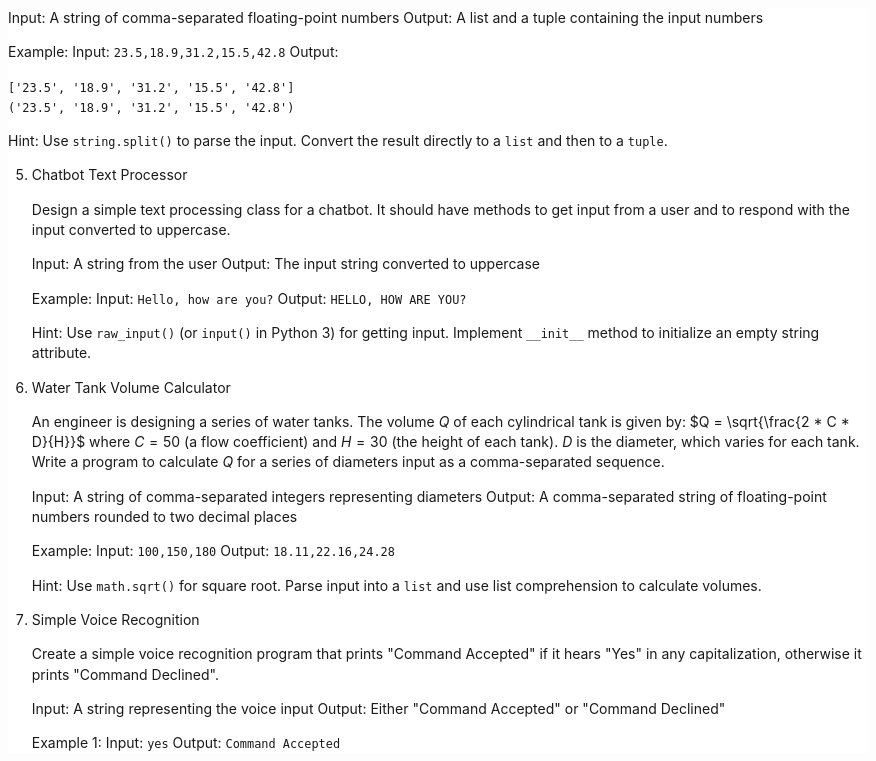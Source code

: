    Input: A string of comma-separated floating-point numbers
   Output: A list and a tuple containing the input numbers

   Example:
   Input: `23.5,18.9,31.2,15.5,42.8`
   Output:

   ```txt
   ['23.5', '18.9', '31.2', '15.5', '42.8']
   ('23.5', '18.9', '31.2', '15.5', '42.8')
   ```

   Hint: Use `string.split()` to parse the input. Convert the result directly to a `list` and then to a `tuple`.

5. Chatbot Text Processor

   Design a simple text processing class for a chatbot. It should have methods to get input from a user and to respond with the input converted to uppercase.

   Input: A string from the user
   Output: The input string converted to uppercase

   Example:
   Input: `Hello, how are you?`
   Output: `HELLO, HOW ARE YOU?`

   Hint: Use `raw_input()` (or `input()` in Python 3) for getting input. Implement `__init__` method to initialize an empty string attribute.

6. Water Tank Volume Calculator

   An engineer is designing a series of water tanks. The volume $Q$ of each cylindrical tank is given by:
   $Q = \sqrt{\frac{2 * C * D}{H}}$
   where $C = 50$ (a flow coefficient) and $H = 30$ (the height of each tank).
   $D$ is the diameter, which varies for each tank. Write a program to calculate $Q$ for a series of diameters input as a comma-separated sequence.

   Input: A string of comma-separated integers representing diameters
   Output: A comma-separated string of floating-point numbers rounded to two decimal places

   Example:
   Input: `100,150,180`
   Output: `18.11,22.16,24.28`

   Hint: Use `math.sqrt()` for square root. Parse input into a `list` and use list comprehension to calculate volumes.

7. Simple Voice Recognition

   Create a simple voice recognition program that prints "Command Accepted" if it hears "Yes" in any capitalization, otherwise it prints "Command Declined".

   Input: A string representing the voice input
   Output: Either "Command Accepted" or "Command Declined"

   Example 1:
   Input: `yes`
   Output: `Command Accepted`
